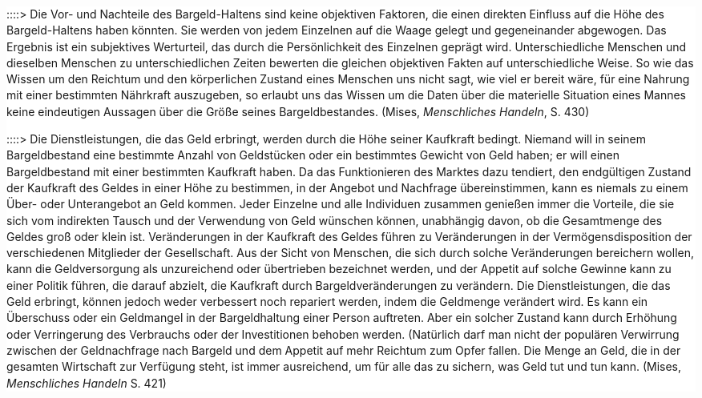 [^47]: Mises, *Menschliches Handeln*, S. 430\. Der Begriff Unsicherheit wird hier in seiner technischen Bedeutung im Sinne von Frank H. Knight verwendet (*Risiko, Unsicherheit und Gewinn* [Chicago: University of Chicago Press, 1971], insbes. Bursche 7) und Mises (*Menschliches Handeln*, insb. Kap. 6); d.h. kategorisch unterschieden von Risikoinstanzen der Klassenwahrscheinlichkeit; auch Hoppe ("Über Gewissheit und Unsicherheit, oder: Wie rational können unsere Erwartungen sein?" *Bewertung der österreichischen Wirtschaft* 10, Nr. 1(1979): 49-78). Soweit der Mensch in eine riskante Zukunft blickt, braucht er kein Bargeld zu halten. Um seinen Wunsch nach Risikoschutz zu befriedigen, kann er stattdessen eine Versicherung abschließen (oder herstellen). Ein Versicherungsnehmer beweist durch seinen Kauf, dass er tatsächlich *sicher* über einige zukünftige Ereignisse ist. Daher opfert er bei der Zahlung einer Prämie ein Geschenk gegen ein zukünftiges Gut (Zahlung bei tatsächlichem Risikoschaden) und trägt so zu einer physischen Produktionsstruktur bei und investiert in diese. Konkret verkörpert sich seine Prämie in der Produktionsstruktur seiner Versicherungsagentur. Im deutlichen Gegensatz dazu: Insofern der Mensch mit Unsicherheit konfrontiert ist, ist er buchstäblich *nicht sicher* in Bezug auf seine Zukunft, d.h. was mit ihm geschehen wird und wann. Um vor Ungewissheit geschützt zu sein, kann er daher unmöglich in irgendein zukünftiges Gut investieren. Nur vorhandene Ware kann gegen unvorhergesehene Ereignisse versichert werden. Auch kann er nicht in (gegenwärtige) Konsumgüter investieren (denn das würde bedeuten, dass er sich tatsächlich sicher über die Spezifik seiner zukünftigen Eventualitäten fühlte). Nur ein Tauschmittel kann ihn aufgrund seiner hohen Verkaufsfähigkeit gegen ungewisse Eventualitäten absichern. So wie die Versicherung der Preis ist, der für den Schutz vor Risiken bezahlt werden muss, so ist der Barbestand der Preis, der für den Schutz vor Unsicherheit bezahlt werden muss. Siehe auch die folgende abschließende Anmerkung weiter unten.

[^48]: Selgin und White werfen nie die Frage nach dem *warum* in Veränderungen der Geldnachfrage auf und dringen daher nie in ihre ultimativen mikroökonomischen Quellen vor, d.h. Veränderungen in den subjektiven Einschätzungen von Individuen über die gegenwärtig wahrgenommene persönliche Unsicherheit. Im Gegensatz dazu, während sie Veränderungen in der Geldnachfrage als scheinbar unmotivierte und unerklärliche Ereignisse darstellen, ist Mises explizit und nachdrücklich auf den irrationalen Charakter bedacht:

::::> Die Vor- und Nachteile des Bargeld-Haltens sind keine objektiven Faktoren, die einen direkten Einfluss auf die Höhe des Bargeld-Haltens haben könnten. Sie werden von jedem Einzelnen auf die Waage gelegt und gegeneinander abgewogen. Das Ergebnis ist ein subjektives Werturteil, das durch die Persönlichkeit des Einzelnen geprägt wird. Unterschiedliche Menschen und dieselben Menschen zu unterschiedlichen Zeiten bewerten die gleichen objektiven Fakten auf unterschiedliche Weise. So wie das Wissen um den Reichtum und den körperlichen Zustand eines Menschen uns nicht sagt, wie viel er bereit wäre, für eine Nahrung mit einer bestimmten Nährkraft auszugeben, so erlaubt uns das Wissen um die Daten über die materielle Situation eines Mannes keine eindeutigen Aussagen über die Größe seines Bargeldbestandes. (Mises, *Menschliches Handeln*, S. 430)

[^49]: Mises fasst zusammen:

::::> Die Dienstleistungen, die das Geld erbringt, werden durch die Höhe seiner Kaufkraft bedingt. Niemand will in seinem Bargeldbestand eine bestimmte Anzahl von Geldstücken oder ein bestimmtes Gewicht von Geld haben; er will einen Bargeldbestand mit einer bestimmten Kaufkraft haben. Da das Funktionieren des Marktes dazu tendiert, den endgültigen Zustand der Kaufkraft des Geldes in einer Höhe zu bestimmen, in der Angebot und Nachfrage übereinstimmen, kann es niemals zu einem Über- oder Unterangebot an Geld kommen. Jeder Einzelne und alle Individuen zusammen genießen immer die Vorteile, die sie sich vom indirekten Tausch und der Verwendung von Geld wünschen können, unabhängig davon, ob die Gesamtmenge des Geldes groß oder klein ist. Veränderungen in der Kaufkraft des Geldes führen zu Veränderungen in der Vermögensdisposition der verschiedenen Mitglieder der Gesellschaft. Aus der Sicht von Menschen, die sich durch solche Veränderungen bereichern wollen, kann die Geldversorgung als unzureichend oder übertrieben bezeichnet werden, und der Appetit auf solche Gewinne kann zu einer Politik führen, die darauf abzielt, die Kaufkraft durch Bargeldveränderungen zu verändern. Die Dienstleistungen, die das Geld erbringt, können jedoch weder verbessert noch repariert werden, indem die Geldmenge verändert wird. Es kann ein Überschuss oder ein Geldmangel in der Bargeldhaltung einer Person auftreten. Aber ein solcher Zustand kann durch Erhöhung oder Verringerung des Verbrauchs oder der Investitionen behoben werden. (Natürlich darf man nicht der populären Verwirrung zwischen der Geldnachfrage nach Bargeld und dem Appetit auf mehr Reichtum zum Opfer fallen. Die Menge an Geld, die in der gesamten Wirtschaft zur Verfügung steht, ist immer ausreichend, um für alle das zu sichern, was Geld tut und tun kann. (Mises, *Menschliches Handeln* S. 421)


[^39]: Selgin und White, “Zur Verteidigung treuhänderischer Medien”, S. 102.
[^40]: Ibid., S. 103.
[^41]: Ibid., S. 102.
[^42]: Selgin und White sehen es hier ähnlich wie in Keynes (*Die allgemeine Theorie*, S. 293-94), als er betonte, dass "die Bedeutung des Geldes im Wesentlichen aus seiner Eigenschaft als Bindeglied zwischen Gegenwart und Zukunft erwächst" und das Geld als "vor allem ein subtiles Mittel zur Verbindung von Gegenwart und Zukunft" charakterisierte.
[^43]: Anders ausgedrückt: Statt, wie Selgin und White ("Zur Verteidigung treuhänderischer Medien", S. 102) sagen, dass "die Nachfrage nach Bargeld von der Bequemlichkeit herrührt, die es einem erlaubt, Waren zu ungewissen *zukünftigen* Terminen zu kaufen", ergibt sich die Nachfrage nach Geld aus der Bequemlichkeit, die es einem erlaubt, Waren zu *ungewissen* zukünftigen Terminen zu kaufen.
[^44]: Mises, *Menschliches Handeln*, S. 249.
[^45]: Mises, *Geld- und Kredittheorie*, Seiten 32–33.
[^46]: Tatsächlich kann man sich nur wundern, wie Selgin und White den Charakter des Geldes als ein einzigartiges gegenwärtiges Gut übersehen haben konnten. Schließlich wird der Zinssatz als sichtbarste Manifestation des Phänomens der Zeitpräferenz in Form von *Geld* ausgedrückt.